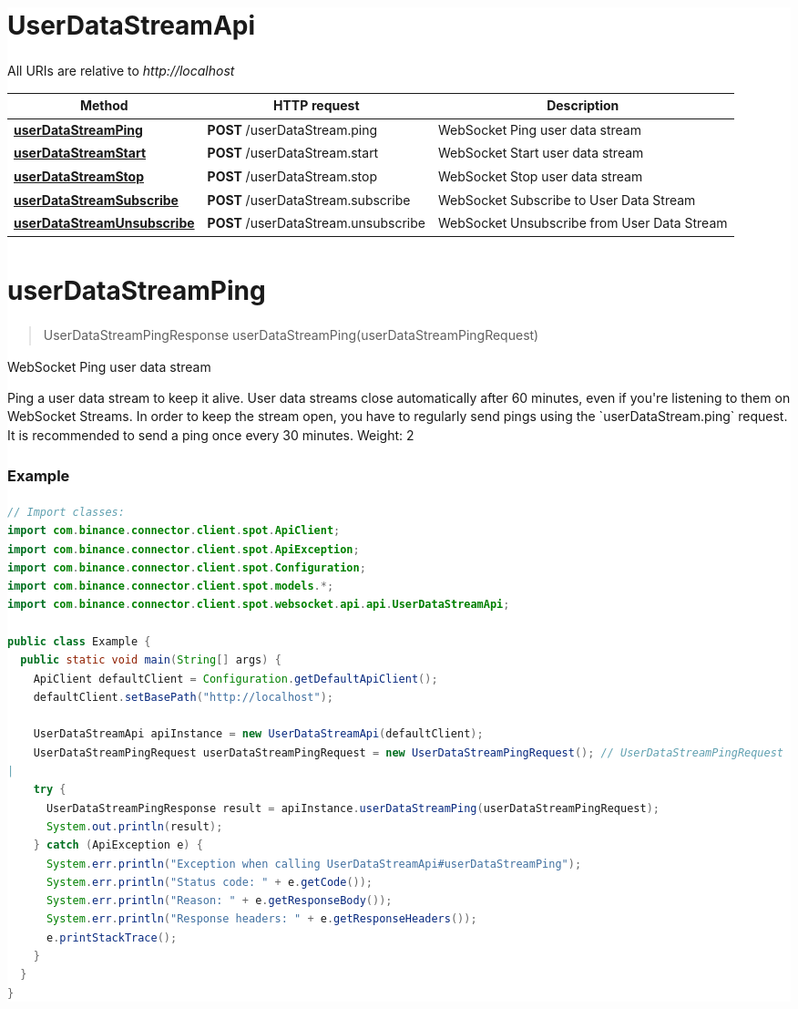 # UserDataStreamApi

All URIs are relative to *http://localhost*

| Method | HTTP request | Description |
|------------- | ------------- | -------------|
| [**userDataStreamPing**](UserDataStreamApi.md#userDataStreamPing) | **POST** /userDataStream.ping | WebSocket Ping user data stream |
| [**userDataStreamStart**](UserDataStreamApi.md#userDataStreamStart) | **POST** /userDataStream.start | WebSocket Start user data stream |
| [**userDataStreamStop**](UserDataStreamApi.md#userDataStreamStop) | **POST** /userDataStream.stop | WebSocket Stop user data stream |
| [**userDataStreamSubscribe**](UserDataStreamApi.md#userDataStreamSubscribe) | **POST** /userDataStream.subscribe | WebSocket Subscribe to User Data Stream |
| [**userDataStreamUnsubscribe**](UserDataStreamApi.md#userDataStreamUnsubscribe) | **POST** /userDataStream.unsubscribe | WebSocket Unsubscribe from User Data Stream |


<a id="userDataStreamPing"></a>
# **userDataStreamPing**
> UserDataStreamPingResponse userDataStreamPing(userDataStreamPingRequest)

WebSocket Ping user data stream

Ping a user data stream to keep it alive.  User data streams close automatically after 60 minutes, even if you&#39;re listening to them on WebSocket Streams. In order to keep the stream open, you have to regularly send pings using the &#x60;userDataStream.ping&#x60; request.  It is recommended to send a ping once every 30 minutes. Weight: 2

### Example
```java
// Import classes:
import com.binance.connector.client.spot.ApiClient;
import com.binance.connector.client.spot.ApiException;
import com.binance.connector.client.spot.Configuration;
import com.binance.connector.client.spot.models.*;
import com.binance.connector.client.spot.websocket.api.api.UserDataStreamApi;

public class Example {
  public static void main(String[] args) {
    ApiClient defaultClient = Configuration.getDefaultApiClient();
    defaultClient.setBasePath("http://localhost");

    UserDataStreamApi apiInstance = new UserDataStreamApi(defaultClient);
    UserDataStreamPingRequest userDataStreamPingRequest = new UserDataStreamPingRequest(); // UserDataStreamPingRequest | 
    try {
      UserDataStreamPingResponse result = apiInstance.userDataStreamPing(userDataStreamPingRequest);
      System.out.println(result);
    } catch (ApiException e) {
      System.err.println("Exception when calling UserDataStreamApi#userDataStreamPing");
      System.err.println("Status code: " + e.getCode());
      System.err.println("Reason: " + e.getResponseBody());
      System.err.println("Response headers: " + e.getResponseHeaders());
      e.printStackTrace();
    }
  }
}
```
